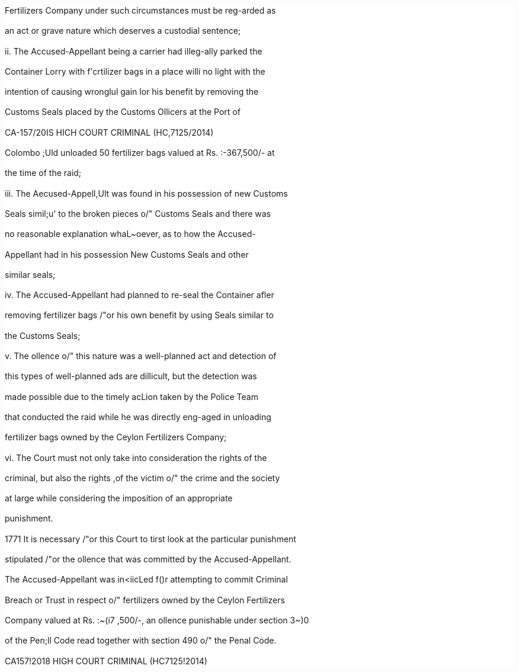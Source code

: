 Fertilizers Company under such circumstances must be reg-arded as

an act or grave nature which deserves a custodial sentence;

ii. The Accused-Appellant being a carrier had illeg-ally parked the

Container Lorry with f'crtilizer bags in a place willi no light with the

intention of causing wronglul gain lor his benefit by removing the

Customs Seals placed by the Customs Ollicers at the Port of

CA-157/20IS HICH COURT CRIMINAL (HC,7125/2014)

Colombo ;Uld unloaded 50 fertilizer bags valued at Rs. :-367,500/- at

the time of the raid;

iii. The Aecused-Appell,Ult was found in his possession of new Customs

Seals simil;u' to the broken pieces o/" Customs Seals and there was

no reasonable explanation whaL~oever, as to how the Accused-

Appellant had in his possession New Customs Seals and other

similar seals;

iv. The Accused-Appellant had planned to re-seal the Container afler

removing fertilizer bags /"or his own benefit by using Seals similar to

the Customs Seals;

v. The ollence o/" this nature was a well-planned act and detection of

this types of well-planned ads are dillicult, but the detection was

made possible due to the timely acLion taken by the Police Team

that conducted the raid while he was directly eng-aged in unloading

fertilizer bags owned by the Ceylon Fertilizers Company;

vi. The Court must not only take into consideration the rights of the

criminal, but also the rights ,of the victim o/" the crime and the society

at large while considering the imposition of an appropriate

punishment.

1771 It is necessary /"or this Court to tirst look at the particular punishment

stipulated /"or the ollence that was committed by the Accused-Appellant.

The Accused-Appellant was in<iicLed f()r attempting to commit Criminal

Breach or Trust in respect o/" fertilizers owned by the Ceylon Fertilizers

Company valued at Rs. :~(i7 ,500/-, an ollence punishable under section 3~)0

of the Pen;ll Code read together with section 490 o/" the Penal Code.

CA157!2018 HIGH COURT CRIMINAL (HC7125!2014)
